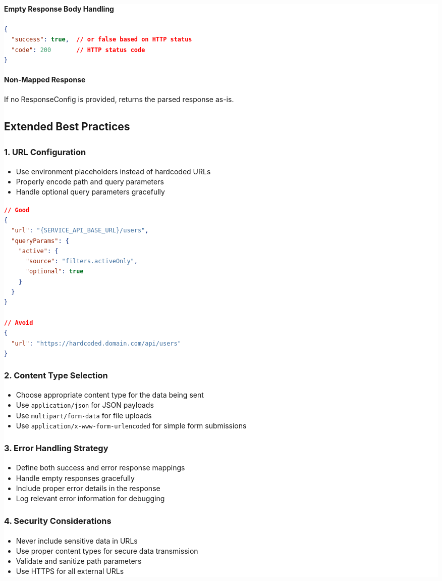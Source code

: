 #### Empty Response Body Handling
```json
{
  "success": true,  // or false based on HTTP status
  "code": 200       // HTTP status code
}
```

#### Non-Mapped Response
If no ResponseConfig is provided, returns the parsed response as-is.

## Extended Best Practices

### 1. URL Configuration
- Use environment placeholders instead of hardcoded URLs
- Properly encode path and query parameters
- Handle optional query parameters gracefully

```json
// Good
{
  "url": "{SERVICE_API_BASE_URL}/users",
  "queryParams": {
    "active": {
      "source": "filters.activeOnly",
      "optional": true
    }
  }
}

// Avoid
{
  "url": "https://hardcoded.domain.com/api/users"
}
```

### 2. Content Type Selection
- Choose appropriate content type for the data being sent
- Use `application/json` for JSON payloads
- Use `multipart/form-data` for file uploads
- Use `application/x-www-form-urlencoded` for simple form submissions

### 3. Error Handling Strategy
- Define both success and error response mappings
- Handle empty responses gracefully
- Include proper error details in the response
- Log relevant error information for debugging

### 4. Security Considerations
- Never include sensitive data in URLs
- Use proper content types for secure data transmission
- Validate and sanitize path parameters
- Use HTTPS for all external URLs
